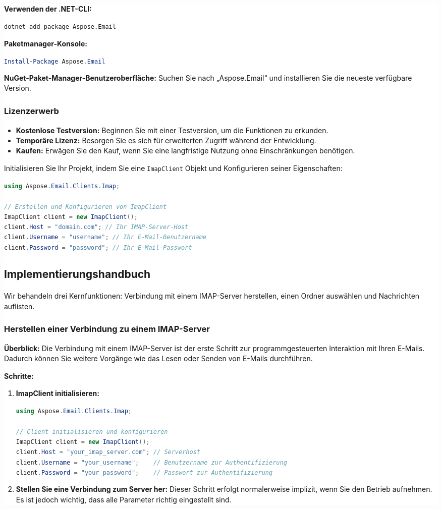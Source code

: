 **Verwenden der .NET-CLI:**
```bash
dotnet add package Aspose.Email
```

**Paketmanager-Konsole:**
```powershell
Install-Package Aspose.Email
```

**NuGet-Paket-Manager-Benutzeroberfläche:**
Suchen Sie nach „Aspose.Email“ und installieren Sie die neueste verfügbare Version.

### Lizenzerwerb
- **Kostenlose Testversion:** Beginnen Sie mit einer Testversion, um die Funktionen zu erkunden.
- **Temporäre Lizenz:** Besorgen Sie es sich für erweiterten Zugriff während der Entwicklung.
- **Kaufen:** Erwägen Sie den Kauf, wenn Sie eine langfristige Nutzung ohne Einschränkungen benötigen.

Initialisieren Sie Ihr Projekt, indem Sie eine `ImapClient` Objekt und Konfigurieren seiner Eigenschaften:

```csharp
using Aspose.Email.Clients.Imap;

// Erstellen und Konfigurieren von ImapClient
ImapClient client = new ImapClient();
client.Host = "domain.com"; // Ihr IMAP-Server-Host
client.Username = "username"; // Ihr E-Mail-Benutzername
client.Password = "password"; // Ihr E-Mail-Passwort
```

## Implementierungshandbuch

Wir behandeln drei Kernfunktionen: Verbindung mit einem IMAP-Server herstellen, einen Ordner auswählen und Nachrichten auflisten.

### Herstellen einer Verbindung zu einem IMAP-Server

**Überblick:**
Die Verbindung mit einem IMAP-Server ist der erste Schritt zur programmgesteuerten Interaktion mit Ihren E-Mails. Dadurch können Sie weitere Vorgänge wie das Lesen oder Senden von E-Mails durchführen.

**Schritte:**
1. **ImapClient initialisieren:** 
   ```csharp
   using Aspose.Email.Clients.Imap;
   
   // Client initialisieren und konfigurieren
   ImapClient client = new ImapClient();
   client.Host = "your_imap_server.com"; // Serverhost
   client.Username = "your_username";    // Benutzername zur Authentifizierung
   client.Password = "your_password";    // Passwort zur Authentifizierung
   ```
2. **Stellen Sie eine Verbindung zum Server her:** 
   Dieser Schritt erfolgt normalerweise implizit, wenn Sie den Betrieb aufnehmen. Es ist jedoch wichtig, dass alle Parameter richtig eingestellt sind.
